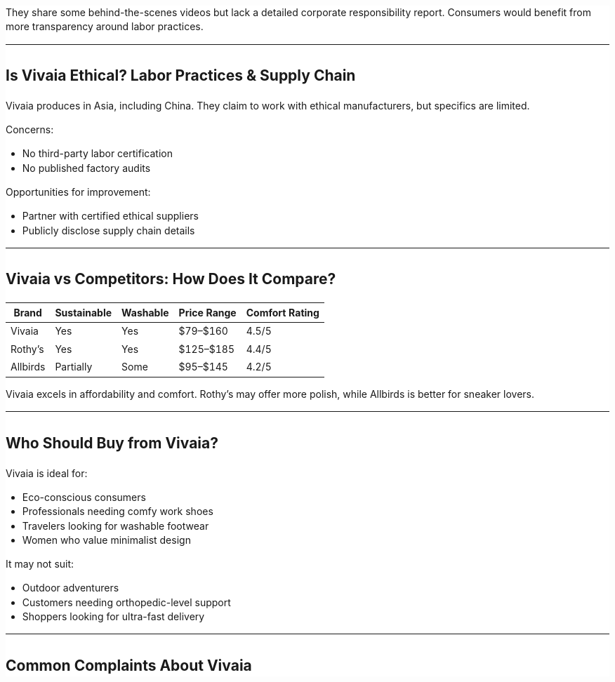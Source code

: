They share some behind-the-scenes videos but lack a detailed corporate responsibility report. Consumers would benefit from more transparency around labor practices.

---

## Is Vivaia Ethical? Labor Practices & Supply Chain

Vivaia produces in Asia, including China. They claim to work with ethical manufacturers, but specifics are limited.

Concerns:

* No third-party labor certification
* No published factory audits

Opportunities for improvement:

* Partner with certified ethical suppliers
* Publicly disclose supply chain details

---

## Vivaia vs Competitors: How Does It Compare?

| Brand    | Sustainable | Washable | Price Range | Comfort Rating |
| -------- | ----------- | -------- | ----------- | -------------- |
| Vivaia   | Yes         | Yes      | \$79–\$160  | 4.5/5          |
| Rothy’s  | Yes         | Yes      | \$125–\$185 | 4.4/5          |
| Allbirds | Partially   | Some     | \$95–\$145  | 4.2/5          |

Vivaia excels in affordability and comfort. Rothy’s may offer more polish, while Allbirds is better for sneaker lovers.

---

## Who Should Buy from Vivaia?

Vivaia is ideal for:

* Eco-conscious consumers
* Professionals needing comfy work shoes
* Travelers looking for washable footwear
* Women who value minimalist design

It may not suit:

* Outdoor adventurers
* Customers needing orthopedic-level support
* Shoppers looking for ultra-fast delivery

---

## Common Complaints About Vivaia
